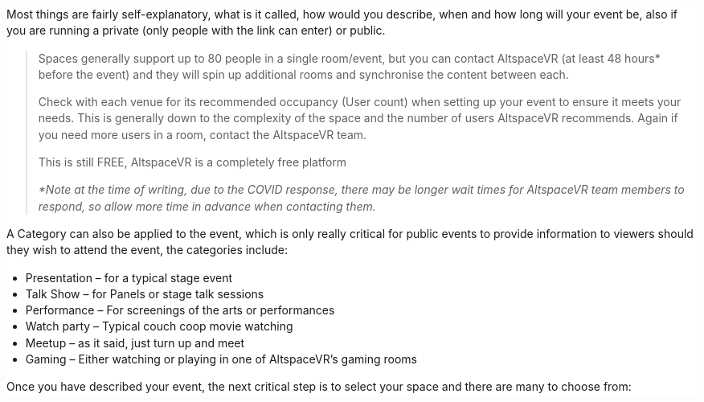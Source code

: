 Most things are fairly self-explanatory, what is it called, how would you describe, when and how long will your event be, also if you are running a private (only people with the link can enter) or public.

> Spaces generally support up to 80 people in a single room/event, but you can contact AltspaceVR (at least 48 hours\* before the event) and they will spin up additional rooms and synchronise the content between each.
> 
> Check with each venue for its recommended occupancy (User count) when setting up your event to ensure it meets your needs. This is generally down to the complexity of the space and the number of users AltspaceVR recommends. Again if you need more users in a room, contact the AltspaceVR team.
> 
> This is still FREE, AltspaceVR is a completely free platform
> 
> <cite>*Note at the time of writing, due to the COVID response, there may be longer wait times for AltspaceVR team members to respond, so allow more time in advance when contacting them.</cite>

A Category can also be applied to the event, which is only really critical for public events to provide information to viewers should they wish to attend the event, the categories include:

- Presentation – for a typical stage event
- Talk Show – for Panels or stage talk sessions
- Performance – For screenings of the arts or performances
- Watch party – Typical couch coop movie watching
- Meetup – as it said, just turn up and meet
- Gaming – Either watching or playing in one of AltspaceVR’s gaming rooms

Once you have described your event, the next critical step is to select your space and there are many to choose from:
